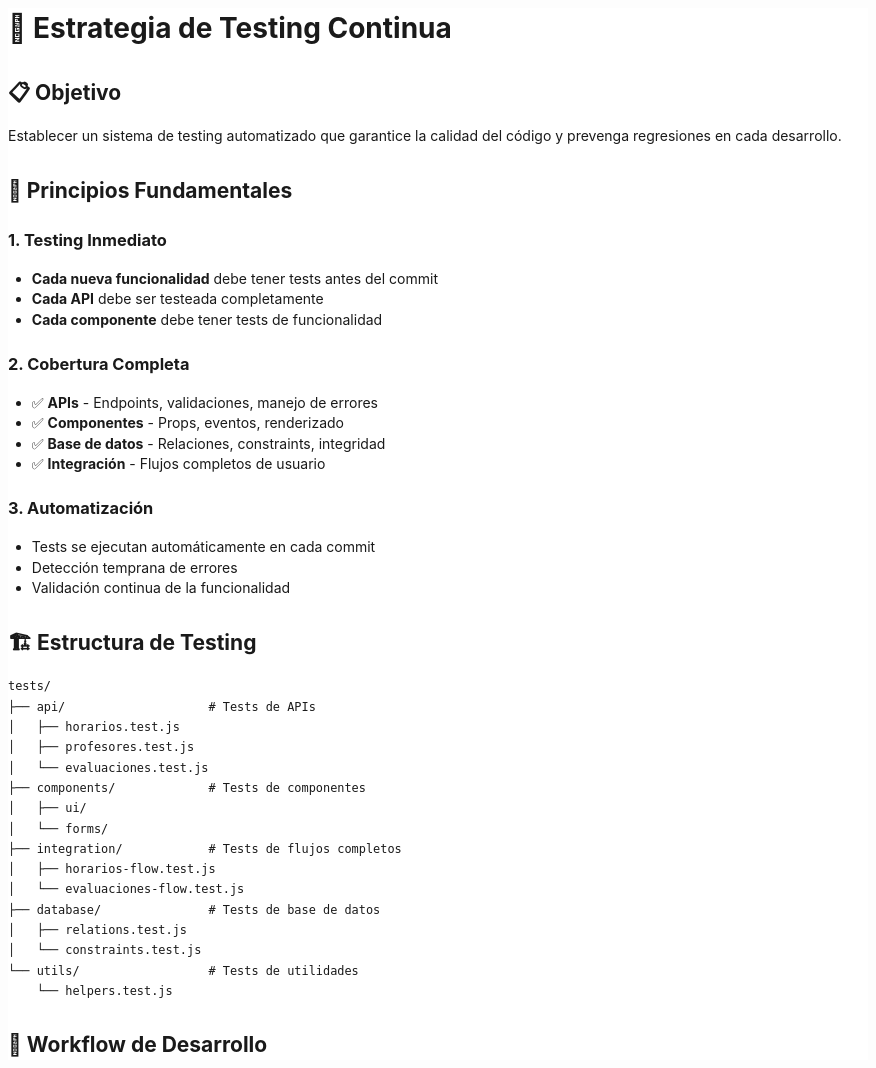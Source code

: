 # 🧪 Estrategia de Testing Continua

## 📋 **Objetivo**
Establecer un sistema de testing automatizado que garantice la calidad del código y prevenga regresiones en cada desarrollo.

## 🎯 **Principios Fundamentales**

### **1. Testing Inmediato**
- **Cada nueva funcionalidad** debe tener tests antes del commit
- **Cada API** debe ser testeada completamente
- **Cada componente** debe tener tests de funcionalidad

### **2. Cobertura Completa**
- ✅ **APIs** - Endpoints, validaciones, manejo de errores
- ✅ **Componentes** - Props, eventos, renderizado
- ✅ **Base de datos** - Relaciones, constraints, integridad
- ✅ **Integración** - Flujos completos de usuario

### **3. Automatización**
- Tests se ejecutan automáticamente en cada commit
- Detección temprana de errores
- Validación continua de la funcionalidad

## 🏗️ **Estructura de Testing**

```
tests/
├── api/                    # Tests de APIs
│   ├── horarios.test.js
│   ├── profesores.test.js
│   └── evaluaciones.test.js
├── components/             # Tests de componentes
│   ├── ui/
│   └── forms/
├── integration/            # Tests de flujos completos
│   ├── horarios-flow.test.js
│   └── evaluaciones-flow.test.js
├── database/               # Tests de base de datos
│   ├── relations.test.js
│   └── constraints.test.js
└── utils/                  # Tests de utilidades
    └── helpers.test.js
```

## 🔄 **Workflow de Desarrollo**
